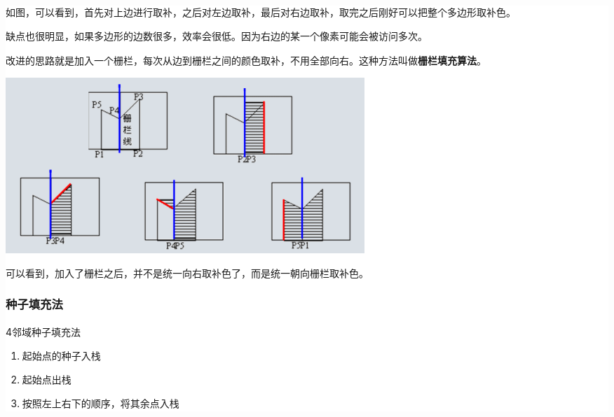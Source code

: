 如图，可以看到，首先对上边进行取补，之后对左边取补，最后对右边取补，取完之后刚好可以把整个多边形取补色。



缺点也很明显，如果多边形的边数很多，效率会很低。因为右边的某一个像素可能会被访问多次。



改进的思路就是加入一个栅栏，每次从边到栅栏之间的颜色取补，不用全部向右。这种方法叫做**栅栏填充算法**。

<img src="img/图形学/image-20220530172353665.png" alt="image-20220530172353665" style="zoom: 50%;" />

可以看到，加入了栅栏之后，并不是统一向右取补色了，而是统一朝向栅栏取补色。



### 种子填充法

4邻域种子填充法

1. 起始点的种子入栈

2. 起始点出栈

3. 按照左上右下的顺序，将其余点入栈

   

 
